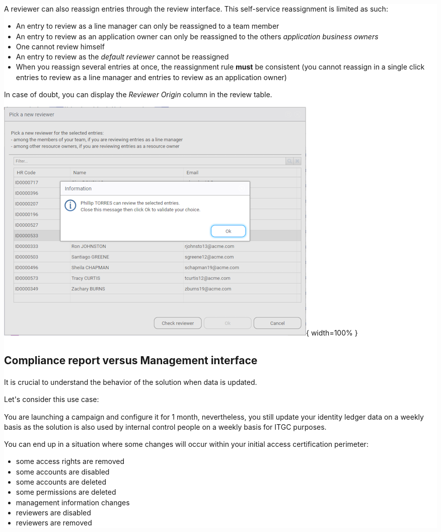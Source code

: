 A reviewer can also reassign entries through the review interface. This self-service reassignment is limited as such:

- An entry to review as a line manager can only be reassigned to a team member
- An entry to review as an application owner can only be reassigned to the others *application business owners* 
- One cannot review himself
- An entry to review as the *default reviewer* cannot be reassigned
- When you reassign several entries at once, the reassignment rule **must** be consistent (you cannot reassign in a single click entries to review as a line manager and entries to review as an application owner)

In case of doubt, you can display the *Reviewer Origin* column in the review table.

![](./media/IAP167.png){ width=100% }

## Compliance report versus Management interface

It is crucial to understand the behavior of the solution when data is updated.

Let's consider this use case:

You are launching a campaign and configure it for 1 month, nevertheless, you still update your identity ledger data on a weekly basis as the solution is also used by internal control people on a weekly basis for ITGC purposes.  

You can end up in a situation where some changes will occur within your initial access certification perimeter:

- some access rights are removed
- some accounts are disabled
- some accounts are deleted
- some permissions are deleted
- management information changes
- reviewers are disabled
- reviewers are removed

